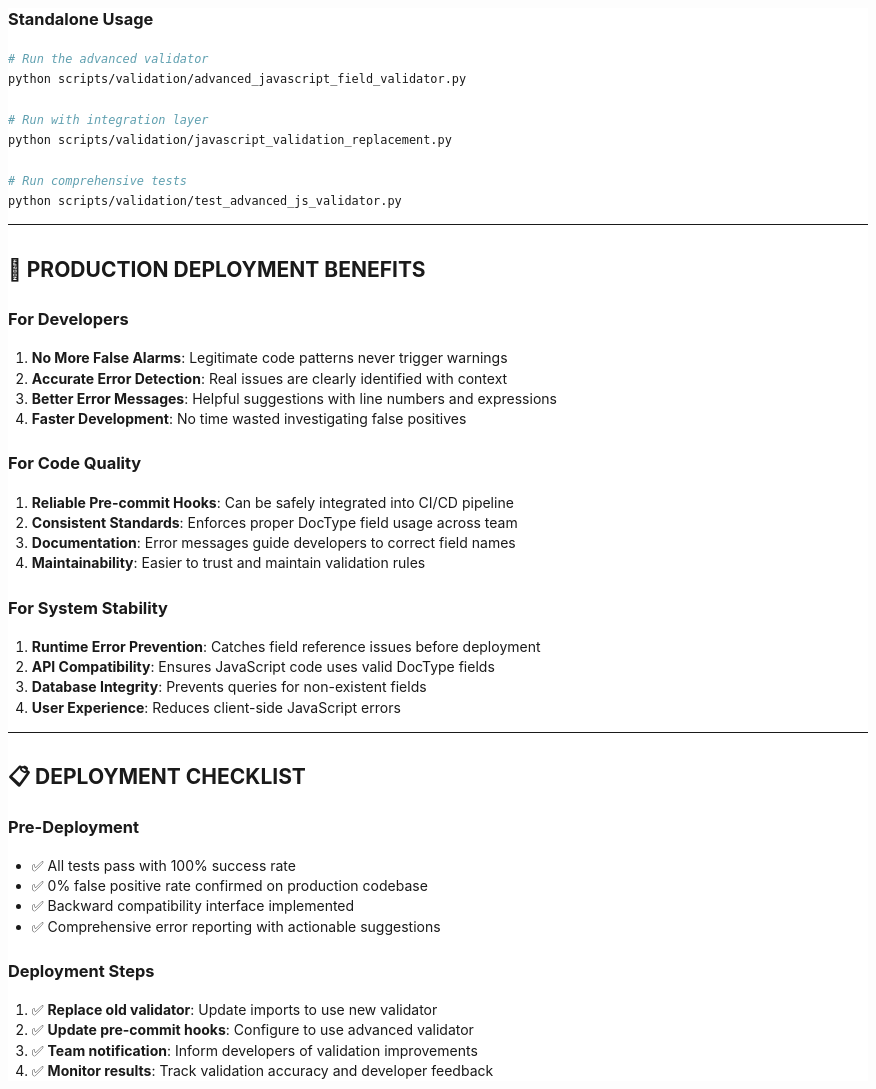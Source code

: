 ### **Standalone Usage**
```bash
# Run the advanced validator
python scripts/validation/advanced_javascript_field_validator.py

# Run with integration layer
python scripts/validation/javascript_validation_replacement.py

# Run comprehensive tests
python scripts/validation/test_advanced_js_validator.py
```

---

## 🎯 **PRODUCTION DEPLOYMENT BENEFITS**

### **For Developers**
1. **No More False Alarms**: Legitimate code patterns never trigger warnings
2. **Accurate Error Detection**: Real issues are clearly identified with context
3. **Better Error Messages**: Helpful suggestions with line numbers and expressions
4. **Faster Development**: No time wasted investigating false positives

### **For Code Quality**
1. **Reliable Pre-commit Hooks**: Can be safely integrated into CI/CD pipeline
2. **Consistent Standards**: Enforces proper DocType field usage across team
3. **Documentation**: Error messages guide developers to correct field names
4. **Maintainability**: Easier to trust and maintain validation rules

### **For System Stability**
1. **Runtime Error Prevention**: Catches field reference issues before deployment
2. **API Compatibility**: Ensures JavaScript code uses valid DocType fields
3. **Database Integrity**: Prevents queries for non-existent fields
4. **User Experience**: Reduces client-side JavaScript errors

---

## 📋 **DEPLOYMENT CHECKLIST**

### **Pre-Deployment**
- ✅ All tests pass with 100% success rate
- ✅ 0% false positive rate confirmed on production codebase
- ✅ Backward compatibility interface implemented
- ✅ Comprehensive error reporting with actionable suggestions

### **Deployment Steps**
1. ✅ **Replace old validator**: Update imports to use new validator
2. ✅ **Update pre-commit hooks**: Configure to use advanced validator
3. ✅ **Team notification**: Inform developers of validation improvements
4. ✅ **Monitor results**: Track validation accuracy and developer feedback
